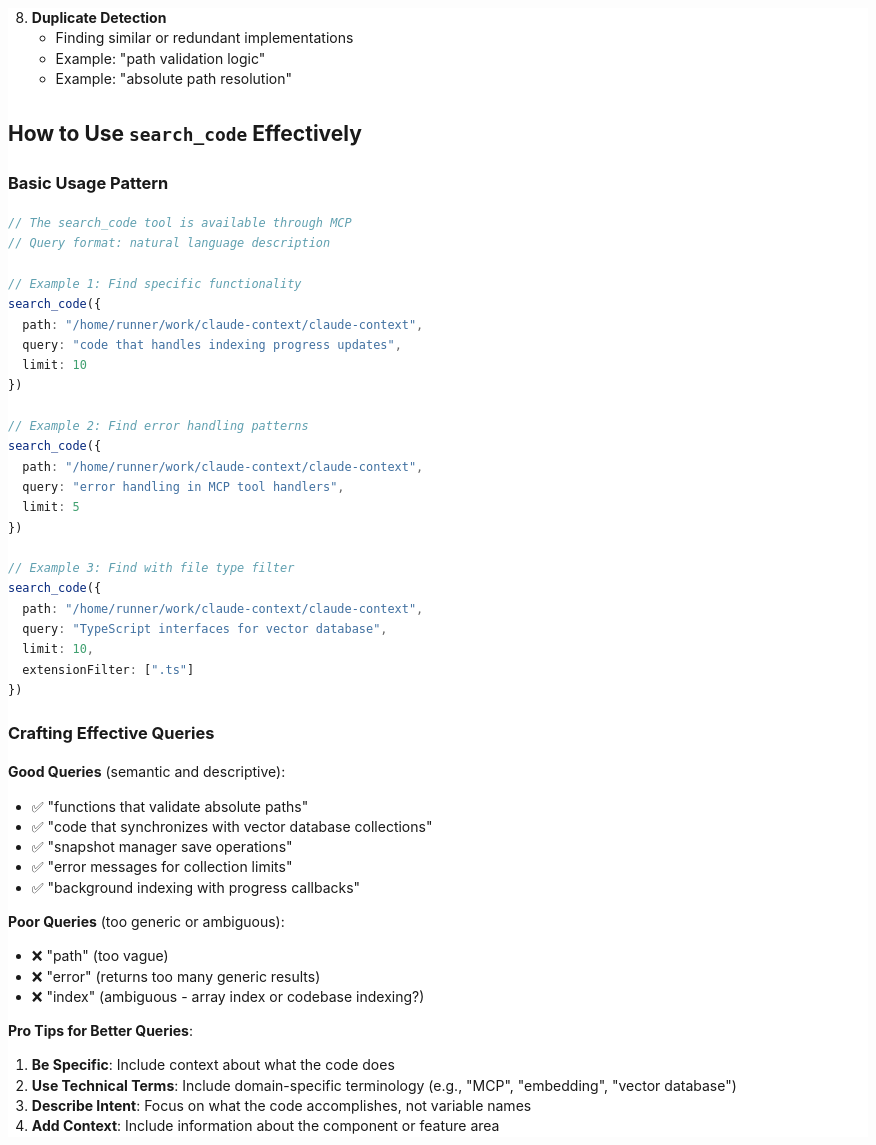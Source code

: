 8. **Duplicate Detection**
   - Finding similar or redundant implementations
   - Example: "path validation logic"
   - Example: "absolute path resolution"

## How to Use `search_code` Effectively

### Basic Usage Pattern

```typescript
// The search_code tool is available through MCP
// Query format: natural language description

// Example 1: Find specific functionality
search_code({
  path: "/home/runner/work/claude-context/claude-context",
  query: "code that handles indexing progress updates",
  limit: 10
})

// Example 2: Find error handling patterns
search_code({
  path: "/home/runner/work/claude-context/claude-context",
  query: "error handling in MCP tool handlers",
  limit: 5
})

// Example 3: Find with file type filter
search_code({
  path: "/home/runner/work/claude-context/claude-context",
  query: "TypeScript interfaces for vector database",
  limit: 10,
  extensionFilter: [".ts"]
})
```

### Crafting Effective Queries

**Good Queries** (semantic and descriptive):
- ✅ "functions that validate absolute paths"
- ✅ "code that synchronizes with vector database collections"
- ✅ "snapshot manager save operations"
- ✅ "error messages for collection limits"
- ✅ "background indexing with progress callbacks"

**Poor Queries** (too generic or ambiguous):
- ❌ "path" (too vague)
- ❌ "error" (returns too many generic results)
- ❌ "index" (ambiguous - array index or codebase indexing?)

**Pro Tips for Better Queries**:
1. **Be Specific**: Include context about what the code does
2. **Use Technical Terms**: Include domain-specific terminology (e.g., "MCP", "embedding", "vector database")
3. **Describe Intent**: Focus on what the code accomplishes, not variable names
4. **Add Context**: Include information about the component or feature area
